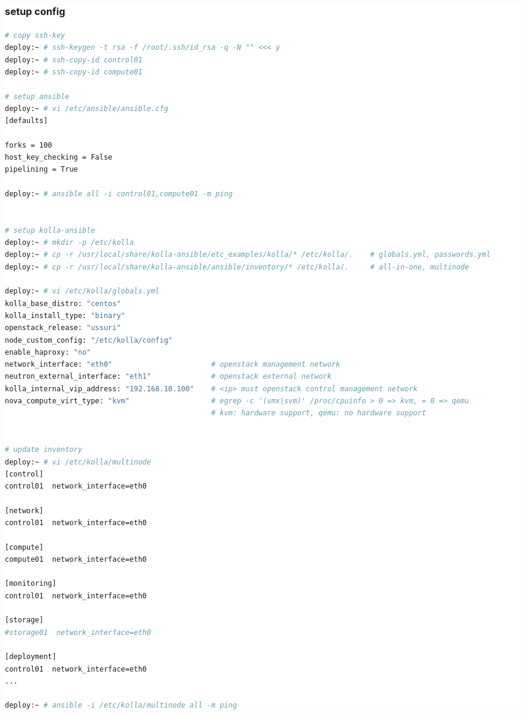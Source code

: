 ### setup config

```bash
# copy ssh-key
deploy:~ # ssh-keygen -t rsa -f /root/.ssh/id_rsa -q -N "" <<< y
deploy:~ # ssh-copy-id control01
deploy:~ # ssh-copy-id compute01

# setup ansible
deploy:~ # vi /etc/ansible/ansible.cfg
[defaults]

forks = 100
host_key_checking = False
pipelining = True

deploy:~ # ansible all -i control01,compute01 -m ping


# setup kolla-ansible
deploy:~ # mkdir -p /etc/kolla
deploy:~ # cp -r /usr/local/share/kolla-ansible/etc_examples/kolla/* /etc/kolla/.    # globals.yml, passwords.yml
deploy:~ # cp -r /usr/local/share/kolla-ansible/ansible/inventory/* /etc/kolla/.     # all-in-one, multinode

deploy:~ # vi /etc/kolla/globals.yml
kolla_base_distro: "centos"
kolla_install_type: "binary"
openstack_release: "ussuri"
node_custom_config: "/etc/kolla/config"
enable_haproxy: "no"
network_interface: "eth0"                       # openstack management network
neutron_external_interface: "eth1"              # openstack external network
kolla_internal_vip_address: "192.168.10.100"    # <ip> must openstack control management network
nova_compute_virt_type: "kvm"                   # egrep -c '(vmx|svm)' /proc/cpuinfo > 0 => kvm, = 0 => qemu
                                                # kvm: hardware support, qemu: no hardware support


# update inventory
deploy:~ # vi /etc/kolla/multinode
[control]
control01  network_interface=eth0

[network]
control01  network_interface=eth0

[compute]
compute01  network_interface=eth0

[monitoring]
control01  network_interface=eth0

[storage]
#storage01  network_interface=eth0

[deployment]
control01  network_interface=eth0
...

deploy:~ # ansible -i /etc/kolla/multinode all -m ping

```